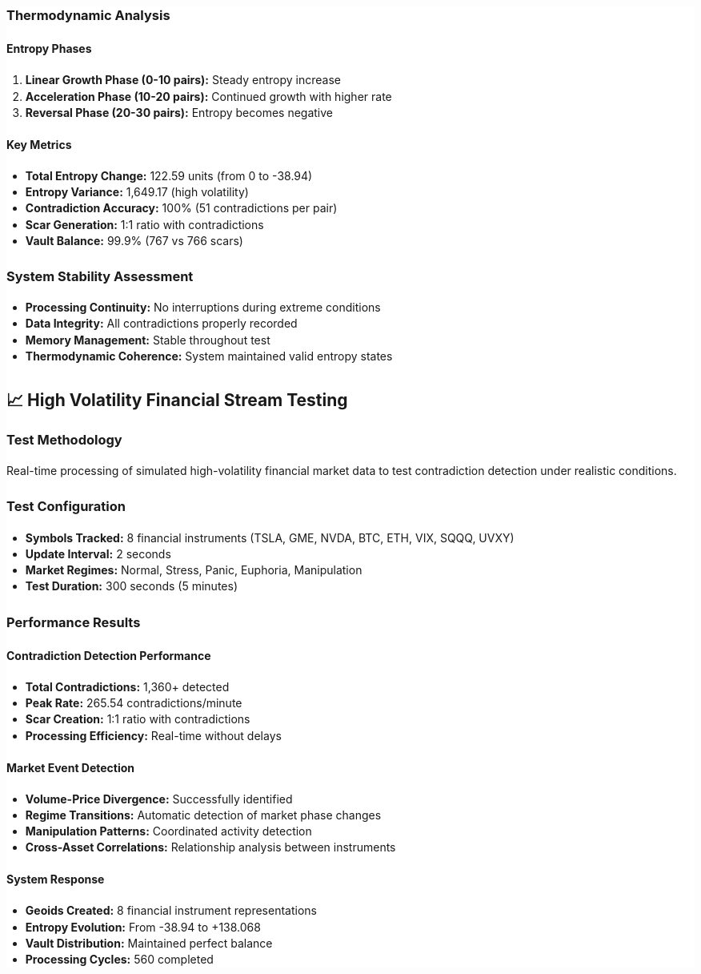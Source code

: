 ### Thermodynamic Analysis

#### Entropy Phases
1. **Linear Growth Phase (0-10 pairs):** Steady entropy increase
2. **Acceleration Phase (10-20 pairs):** Continued growth with higher rate
3. **Reversal Phase (20-30 pairs):** Entropy becomes negative

#### Key Metrics
- **Total Entropy Change:** 122.59 units (from 0 to -38.94)
- **Entropy Variance:** 1,649.17 (high volatility)
- **Contradiction Accuracy:** 100% (51 contradictions per pair)
- **Scar Generation:** 1:1 ratio with contradictions
- **Vault Balance:** 99.9% (767 vs 766 scars)

### System Stability Assessment
- **Processing Continuity:** No interruptions during extreme conditions
- **Data Integrity:** All contradictions properly recorded
- **Memory Management:** Stable throughout test
- **Thermodynamic Coherence:** System maintained valid entropy states

## 📈 High Volatility Financial Stream Testing

### Test Methodology
Real-time processing of simulated high-volatility financial market data to test contradiction detection under realistic conditions.

### Test Configuration
- **Symbols Tracked:** 8 financial instruments (TSLA, GME, NVDA, BTC, ETH, VIX, SQQQ, UVXY)
- **Update Interval:** 2 seconds
- **Market Regimes:** Normal, Stress, Panic, Euphoria, Manipulation
- **Test Duration:** 300 seconds (5 minutes)

### Performance Results

#### Contradiction Detection Performance
- **Total Contradictions:** 1,360+ detected
- **Peak Rate:** 265.54 contradictions/minute
- **Scar Creation:** 1:1 ratio with contradictions
- **Processing Efficiency:** Real-time without delays

#### Market Event Detection
- **Volume-Price Divergence:** Successfully identified
- **Regime Transitions:** Automatic detection of market phase changes
- **Manipulation Patterns:** Coordinated activity detection
- **Cross-Asset Correlations:** Relationship analysis between instruments

#### System Response
- **Geoids Created:** 8 financial instrument representations
- **Entropy Evolution:** From -38.94 to +138.068
- **Vault Distribution:** Maintained perfect balance
- **Processing Cycles:** 560 completed
